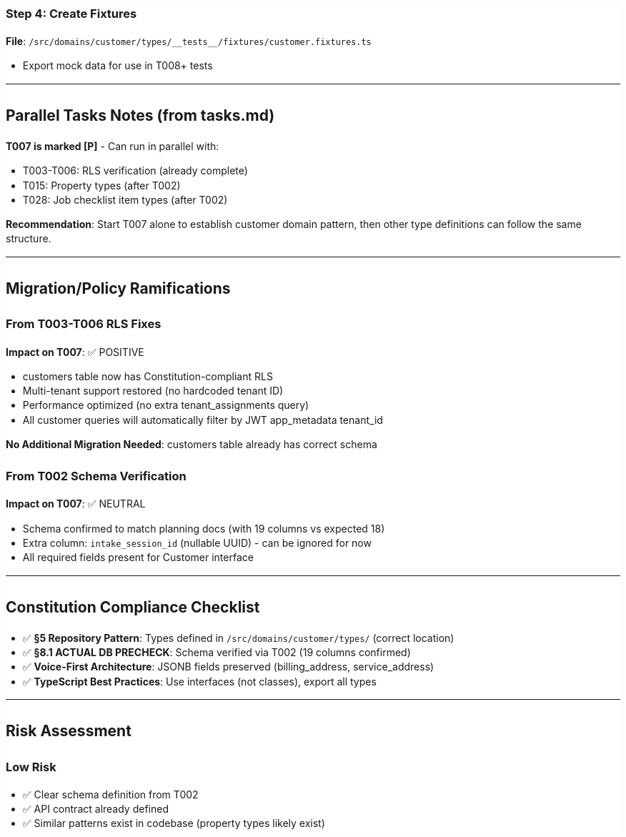 ### Step 4: Create Fixtures
**File**: `/src/domains/customer/types/__tests__/fixtures/customer.fixtures.ts`
- Export mock data for use in T008+ tests

---

## Parallel Tasks Notes (from tasks.md)

**T007 is marked [P]** - Can run in parallel with:
- T003-T006: RLS verification (already complete)
- T015: Property types (after T002)
- T028: Job checklist item types (after T002)

**Recommendation**: Start T007 alone to establish customer domain pattern, then other type definitions can follow the same structure.

---

## Migration/Policy Ramifications

### From T003-T006 RLS Fixes
**Impact on T007**: ✅ POSITIVE
- customers table now has Constitution-compliant RLS
- Multi-tenant support restored (no hardcoded tenant ID)
- Performance optimized (no extra tenant_assignments query)
- All customer queries will automatically filter by JWT app_metadata tenant_id

**No Additional Migration Needed**: customers table already has correct schema

### From T002 Schema Verification
**Impact on T007**: ✅ NEUTRAL
- Schema confirmed to match planning docs (with 19 columns vs expected 18)
- Extra column: `intake_session_id` (nullable UUID) - can be ignored for now
- All required fields present for Customer interface

---

## Constitution Compliance Checklist

- ✅ **§5 Repository Pattern**: Types defined in `/src/domains/customer/types/` (correct location)
- ✅ **§8.1 ACTUAL DB PRECHECK**: Schema verified via T002 (19 columns confirmed)
- ✅ **Voice-First Architecture**: JSONB fields preserved (billing_address, service_address)
- ✅ **TypeScript Best Practices**: Use interfaces (not classes), export all types

---

## Risk Assessment

### Low Risk
- ✅ Clear schema definition from T002
- ✅ API contract already defined
- ✅ Similar patterns exist in codebase (property types likely exist)
